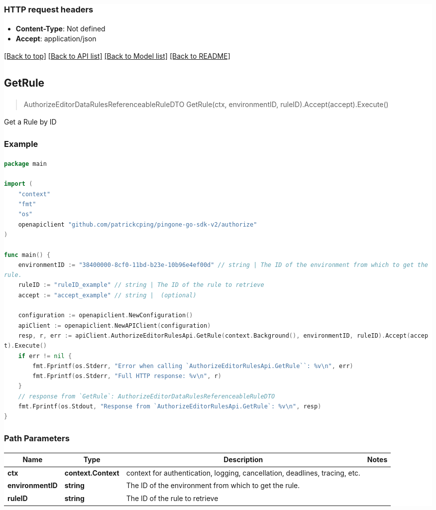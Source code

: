 ### HTTP request headers

- **Content-Type**: Not defined
- **Accept**: application/json

[[Back to top]](#) [[Back to API list]](../README.md#documentation-for-api-endpoints)
[[Back to Model list]](../README.md#documentation-for-models)
[[Back to README]](../README.md)


## GetRule

> AuthorizeEditorDataRulesReferenceableRuleDTO GetRule(ctx, environmentID, ruleID).Accept(accept).Execute()

Get a Rule by ID



### Example

```go
package main

import (
    "context"
    "fmt"
    "os"
    openapiclient "github.com/patrickcping/pingone-go-sdk-v2/authorize"
)

func main() {
    environmentID := "38400000-8cf0-11bd-b23e-10b96e4ef00d" // string | The ID of the environment from which to get the rule.
    ruleID := "ruleID_example" // string | The ID of the rule to retrieve
    accept := "accept_example" // string |  (optional)

    configuration := openapiclient.NewConfiguration()
    apiClient := openapiclient.NewAPIClient(configuration)
    resp, r, err := apiClient.AuthorizeEditorRulesApi.GetRule(context.Background(), environmentID, ruleID).Accept(accept).Execute()
    if err != nil {
        fmt.Fprintf(os.Stderr, "Error when calling `AuthorizeEditorRulesApi.GetRule``: %v\n", err)
        fmt.Fprintf(os.Stderr, "Full HTTP response: %v\n", r)
    }
    // response from `GetRule`: AuthorizeEditorDataRulesReferenceableRuleDTO
    fmt.Fprintf(os.Stdout, "Response from `AuthorizeEditorRulesApi.GetRule`: %v\n", resp)
}
```

### Path Parameters


Name | Type | Description  | Notes
------------- | ------------- | ------------- | -------------
**ctx** | **context.Context** | context for authentication, logging, cancellation, deadlines, tracing, etc.
**environmentID** | **string** | The ID of the environment from which to get the rule. | 
**ruleID** | **string** | The ID of the rule to retrieve | 
